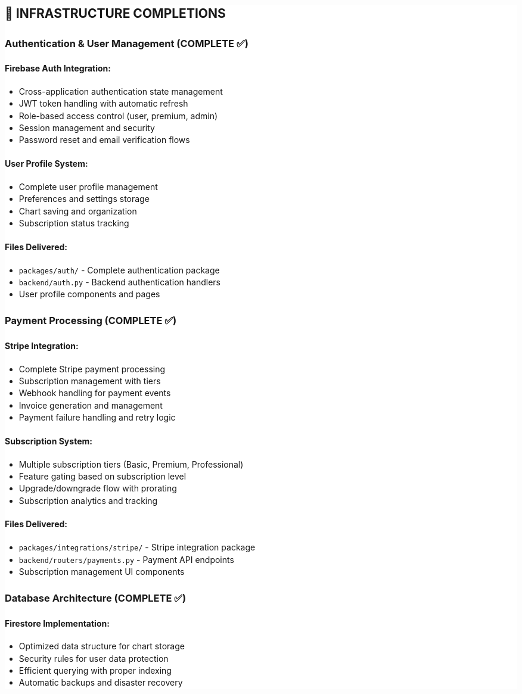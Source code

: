 ## 🔧 **INFRASTRUCTURE COMPLETIONS**

### **Authentication & User Management (COMPLETE ✅)**

#### **Firebase Auth Integration:**

- Cross-application authentication state management
- JWT token handling with automatic refresh
- Role-based access control (user, premium, admin)
- Session management and security
- Password reset and email verification flows

#### **User Profile System:**

- Complete user profile management
- Preferences and settings storage
- Chart saving and organization
- Subscription status tracking

#### **Files Delivered:**

- `packages/auth/` - Complete authentication package
- `backend/auth.py` - Backend authentication handlers
- User profile components and pages

### **Payment Processing (COMPLETE ✅)**

#### **Stripe Integration:**

- Complete Stripe payment processing
- Subscription management with tiers
- Webhook handling for payment events
- Invoice generation and management
- Payment failure handling and retry logic

#### **Subscription System:**

- Multiple subscription tiers (Basic, Premium, Professional)
- Feature gating based on subscription level
- Upgrade/downgrade flow with prorating
- Subscription analytics and tracking

#### **Files Delivered:**

- `packages/integrations/stripe/` - Stripe integration package
- `backend/routers/payments.py` - Payment API endpoints
- Subscription management UI components

### **Database Architecture (COMPLETE ✅)**

#### **Firestore Implementation:**

- Optimized data structure for chart storage
- Security rules for user data protection
- Efficient querying with proper indexing
- Automatic backups and disaster recovery
